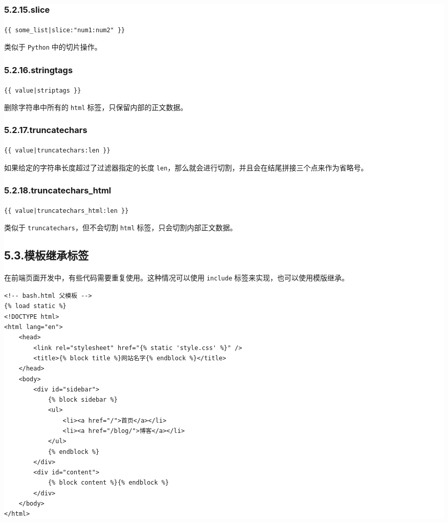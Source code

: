 ### 5.2.15.slice

```jinja2
{{ some_list|slice:"num1:num2" }}

```

类似于 `Python` 中的切片操作。

### 5.2.16.stringtags

```jinja2
{{ value|striptags }}
```

删除字符串中所有的 `html` 标签，只保留内部的正文数据。

### 5.2.17.truncatechars

```jinja2
{{ value|truncatechars:len }}
```

如果给定的字符串长度超过了过滤器指定的长度 `len`，那么就会进行切割，并且会在结尾拼接三个点来作为省略号。

### 5.2.18.truncatechars_html

```jinja2
{{ value|truncatechars_html:len }}
```

类似于 `truncatechars`，但不会切割 `html` 标签，只会切割内部正文数据。

## 5.3.模板继承标签

在前端页面开发中，有些代码需要重复使用。这种情况可以使用 `include` 标签来实现，也可以使用模版继承。

```jinja2
<!-- bash.html 父模板 -->
{% load static %}
<!DOCTYPE html>
<html lang="en">
    <head>
        <link rel="stylesheet" href="{% static 'style.css' %}" />
        <title>{% block title %}网站名字{% endblock %}</title>
    </head>
    <body>
        <div id="sidebar">
            {% block sidebar %}
            <ul>
                <li><a href="/">首页</a></li>
                <li><a href="/blog/">博客</a></li>
            </ul>
            {% endblock %}
        </div>
        <div id="content">
            {% block content %}{% endblock %}
        </div>
    </body>
</html>
```
